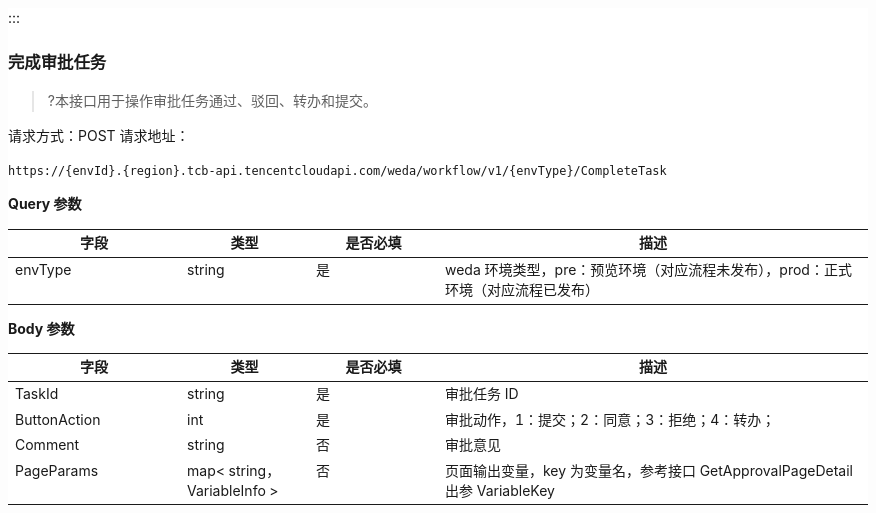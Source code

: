 :::
</dx-codeblock>


[](id:step4)
### 完成审批任务
>?本接口用于操作审批任务通过、驳回、转办和提交。

请求方式：POST
请求地址：
```html
https://{envId}.{region}.tcb-api.tencentcloudapi.com/weda/workflow/v1/{envType}/CompleteTask
```

**Query 参数**
<table>
<tr>
<th width="20%">字段</th>
<th width="15%">类型</th>
<th width="15%">是否必填</th>
<th width="50%">描述</th>
</tr>
<tbody>
<tr>
<td>envType</td>
<td>string</td>
<td>是</td>
<td>weda 环境类型，pre：预览环境（对应流程未发布），prod：正式环境（对应流程已发布）</td>
</tr>
</table>

**Body 参数**
<table>
<tr>
<th width="20%">字段</th>
<th width="15%">类型</th>
<th width="15%">是否必填</th>
<th width="50%">描述</th>
</tr>
<tbody>
<tr>
<td>TaskId</td>
<td>string</td>
<td>是</td>
<td>审批任务 ID</td>
</tr>
<tr>
<td>ButtonAction</td>
<td>int</td>
<td>是</td>
<td>审批动作，1：提交；2：同意；3：拒绝；4：转办；</td>
</tr>
<tr>
<td>Comment</td>
<td>string</td>
<td>否</td>
<td>审批意见</td>
</tr>
<tr>
<td>PageParams</td>
<td> map&lt; string，VariableInfo &gt; </td>
<td>否</td>
<td>页面输出变量，key 为变量名，参考接口 GetApprovalPageDetail 出参 VariableKey</td>
</tr>
<tr>
